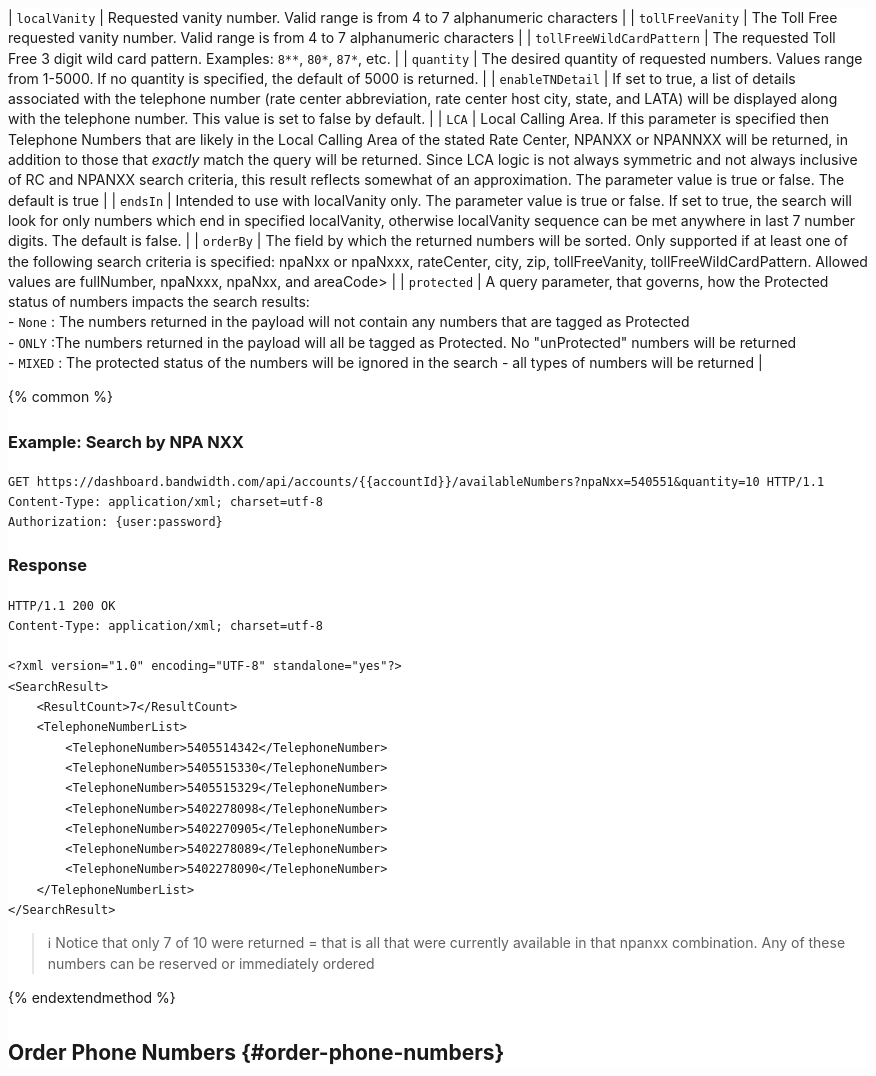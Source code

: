 | `localVanity`                    | Requested vanity number. Valid range is from 4 to 7 alphanumeric characters                                                                                                                                                                                                                                                                                                                                                                                              |
| `tollFreeVanity`                 | The Toll Free requested vanity number. Valid range is from 4 to 7 alphanumeric characters                                                                                                                                                                                                                                                                                                                                                                                |
| `tollFreeWildCardPattern`        | The requested Toll Free 3 digit wild card pattern. Examples: `8**`, `80*`, `87*`, etc.                                                                                                                                                                                                                                                                                                                                                                                   |
| `quantity`                       | The desired quantity of requested numbers. Values range from 1-5000. If no quantity is specified, the default of 5000 is returned.                                                                                                                                                                                                                                                                                                                                       |
| `enableTNDetail`                 | If set to true, a list of details associated with the telephone number (rate center abbreviation, rate center host city, state, and LATA) will be displayed along with the telephone number. This value is set to false by default.                                                                                                                                                                                                                                      |
| `LCA`                            | Local Calling Area. If this parameter is specified then Telephone Numbers that are likely in the Local Calling Area of the stated Rate Center, NPANXX or NPANNXX will be returned, in addition to those that *exactly* match the query will be returned. Since LCA logic is not always symmetric and not always inclusive of RC and NPANXX search criteria, this result reflects somewhat of an approximation. The parameter value is true or false. The default is true |
| `endsIn`                         | Intended to use with localVanity only. The parameter value is true or false. If set to true, the search will look for only numbers which end in specified localVanity, otherwise localVanity sequence can be met anywhere in last 7 number digits. The default is false.                                                                                                                                                                                                 |
| `orderBy`                        | The field by which the returned numbers will be sorted. Only supported if at least one of the following search criteria is specified: npaNxx or npaNxxx, rateCenter, city, zip, tollFreeVanity, tollFreeWildCardPattern. Allowed values are fullNumber, npaNxxx, npaNxx, and areaCode>                                                                                                                                                                                   |
| `protected`                      | A query parameter, that governs, how the Protected status of numbers impacts the search results: <br> - `None` : The numbers returned in the payload will not contain any numbers that are tagged as Protected <br> - `ONLY` :The numbers returned in the payload will all be tagged as Protected. No "unProtected" numbers will be returned <br> - `MIXED` : The protected status of the numbers will be ignored in the search - all types of numbers will be returned  |

{% common %}

### Example: Search by NPA NXX

```http
GET https://dashboard.bandwidth.com/api/accounts/{{accountId}}/availableNumbers?npaNxx=540551&quantity=10 HTTP/1.1
Content-Type: application/xml; charset=utf-8
Authorization: {user:password}
```

### Response

```http
HTTP/1.1 200 OK
Content-Type: application/xml; charset=utf-8

<?xml version="1.0" encoding="UTF-8" standalone="yes"?>
<SearchResult>
    <ResultCount>7</ResultCount>
    <TelephoneNumberList>
        <TelephoneNumber>5405514342</TelephoneNumber>
        <TelephoneNumber>5405515330</TelephoneNumber>
        <TelephoneNumber>5405515329</TelephoneNumber>
        <TelephoneNumber>5402278098</TelephoneNumber>
        <TelephoneNumber>5402270905</TelephoneNumber>
        <TelephoneNumber>5402278089</TelephoneNumber>
        <TelephoneNumber>5402278090</TelephoneNumber>
    </TelephoneNumberList>
</SearchResult>
```

>  ℹ️  Notice that only 7 of 10 were returned = that is all that were currently available in that npanxx combination.  Any of these numbers can be reserved or immediately ordered

{% endextendmethod %}

## Order Phone Numbers {#order-phone-numbers}
